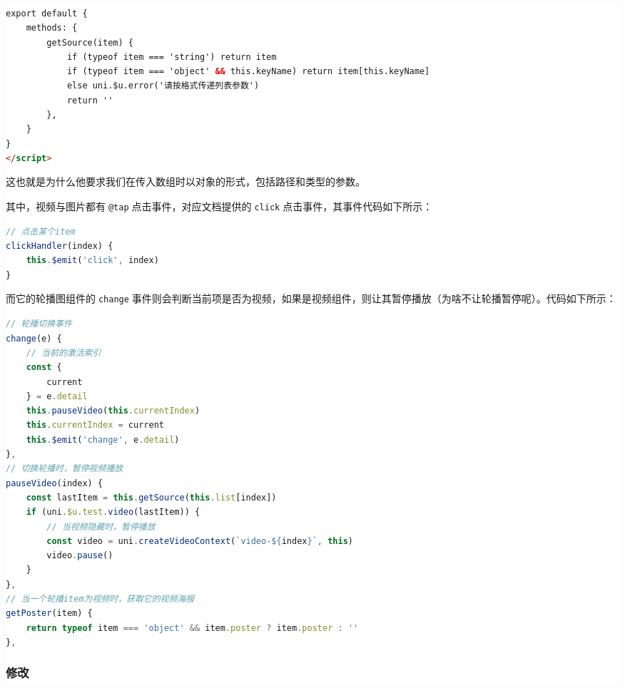 ```html
export default {
    methods: {
        getSource(item) {
	    	if (typeof item === 'string') return item
	    	if (typeof item === 'object' && this.keyName) return item[this.keyName]
	    	else uni.$u.error('请按格式传递列表参数')
	    	return ''
	    },
    }
}
</script>
```

这也就是为什么他要求我们在传入数组时以对象的形式，包括路径和类型的参数。

其中，视频与图片都有 `@tap` 点击事件，对应文档提供的 `click` 点击事件，其事件代码如下所示：

```js
// 点击某个item
clickHandler(index) {
	this.$emit('click', index)
}
```

而它的轮播图组件的 `change` 事件则会判断当前项是否为视频，如果是视频组件，则让其暂停播放（为啥不让轮播暂停呢）。代码如下所示：

```js
// 轮播切换事件
change(e) {
	// 当前的激活索引
	const {
		current
	} = e.detail
	this.pauseVideo(this.currentIndex)
	this.currentIndex = current
	this.$emit('change', e.detail)
},
// 切换轮播时，暂停视频播放
pauseVideo(index) {
	const lastItem = this.getSource(this.list[index])
	if (uni.$u.test.video(lastItem)) {
		// 当视频隐藏时，暂停播放
		const video = uni.createVideoContext(`video-${index}`, this)
		video.pause()
	}
},
// 当一个轮播item为视频时，获取它的视频海报
getPoster(item) {
	return typeof item === 'object' && item.poster ? item.poster : ''
},
```

### 修改
